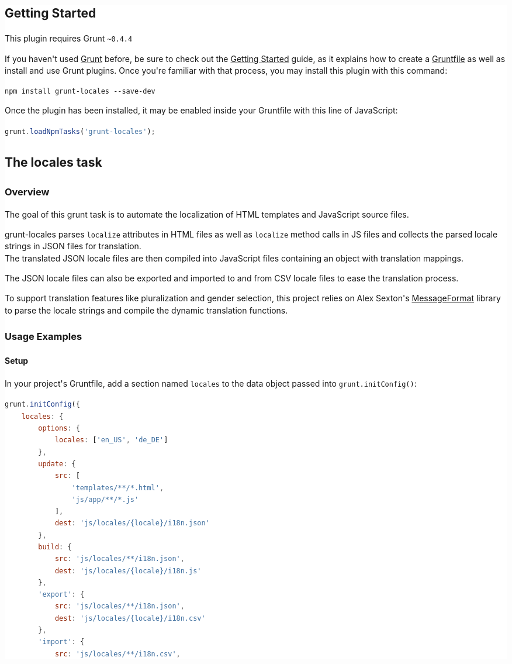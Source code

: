 ## Getting Started
This plugin requires Grunt `~0.4.4`

If you haven't used [Grunt](http://gruntjs.com/) before, be sure to check out the [Getting Started](http://gruntjs.com/getting-started) guide, as it explains how to create a [Gruntfile](http://gruntjs.com/sample-gruntfile) as well as install and use Grunt plugins. Once you're familiar with that process, you may install this plugin with this command:

```shell
npm install grunt-locales --save-dev
```

Once the plugin has been installed, it may be enabled inside your Gruntfile with this line of JavaScript:

```js
grunt.loadNpmTasks('grunt-locales');
```

## The locales task

### Overview
The goal of this grunt task is to automate the localization of HTML templates and JavaScript source files.

grunt-locales parses `localize` attributes in HTML files as well as `localize` method calls in JS files and collects the parsed locale strings in JSON files for translation.  
The translated JSON locale files are then compiled into JavaScript files containing an object with translation mappings.

The JSON locale files can also be exported and imported to and from CSV locale files to ease the translation process.

To support translation features like pluralization and gender selection, this project relies on Alex Sexton's [MessageFormat](https://github.com/SlexAxton/messageformat.js) library to parse the locale strings and compile the dynamic translation functions.

### Usage Examples

#### Setup
In your project's Gruntfile, add a section named `locales` to the data object passed into `grunt.initConfig()`:

```js
grunt.initConfig({
    locales: {
        options: {
            locales: ['en_US', 'de_DE']
        },
        update: {
            src: [
                'templates/**/*.html',
                'js/app/**/*.js'
            ],
            dest: 'js/locales/{locale}/i18n.json'
        },
        build: {
            src: 'js/locales/**/i18n.json',
            dest: 'js/locales/{locale}/i18n.js'
        },
        'export': {
            src: 'js/locales/**/i18n.json',
            dest: 'js/locales/{locale}/i18n.csv'
        },
        'import': {
            src: 'js/locales/**/i18n.csv',
```